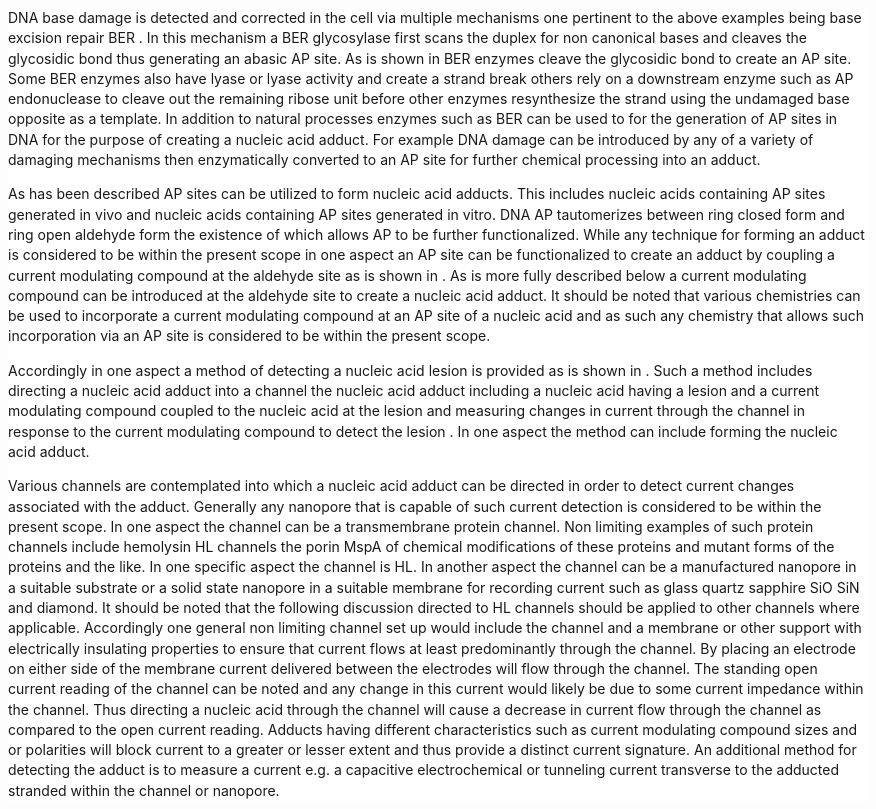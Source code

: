 DNA base damage is detected and corrected in the cell via multiple mechanisms one pertinent to the above examples being base excision repair BER . In this mechanism a BER glycosylase first scans the duplex for non canonical bases and cleaves the glycosidic bond thus generating an abasic AP site. As is shown in BER enzymes cleave the glycosidic bond to create an AP site. Some BER enzymes also have lyase or lyase activity and create a strand break others rely on a downstream enzyme such as AP endonuclease to cleave out the remaining ribose unit before other enzymes resynthesize the strand using the undamaged base opposite as a template. In addition to natural processes enzymes such as BER can be used to for the generation of AP sites in DNA for the purpose of creating a nucleic acid adduct. For example DNA damage can be introduced by any of a variety of damaging mechanisms then enzymatically converted to an AP site for further chemical processing into an adduct.

As has been described AP sites can be utilized to form nucleic acid adducts. This includes nucleic acids containing AP sites generated in vivo and nucleic acids containing AP sites generated in vitro. DNA AP tautomerizes between ring closed form and ring open aldehyde form the existence of which allows AP to be further functionalized. While any technique for forming an adduct is considered to be within the present scope in one aspect an AP site can be functionalized to create an adduct by coupling a current modulating compound at the aldehyde site as is shown in . As is more fully described below a current modulating compound can be introduced at the aldehyde site to create a nucleic acid adduct. It should be noted that various chemistries can be used to incorporate a current modulating compound at an AP site of a nucleic acid and as such any chemistry that allows such incorporation via an AP site is considered to be within the present scope.

Accordingly in one aspect a method of detecting a nucleic acid lesion is provided as is shown in . Such a method includes directing a nucleic acid adduct into a channel the nucleic acid adduct including a nucleic acid having a lesion and a current modulating compound coupled to the nucleic acid at the lesion and measuring changes in current through the channel in response to the current modulating compound to detect the lesion . In one aspect the method can include forming the nucleic acid adduct.

Various channels are contemplated into which a nucleic acid adduct can be directed in order to detect current changes associated with the adduct. Generally any nanopore that is capable of such current detection is considered to be within the present scope. In one aspect the channel can be a transmembrane protein channel. Non limiting examples of such protein channels include hemolysin HL channels the porin MspA of chemical modifications of these proteins and mutant forms of the proteins and the like. In one specific aspect the channel is HL. In another aspect the channel can be a manufactured nanopore in a suitable substrate or a solid state nanopore in a suitable membrane for recording current such as glass quartz sapphire SiO SiN and diamond. It should be noted that the following discussion directed to HL channels should be applied to other channels where applicable. Accordingly one general non limiting channel set up would include the channel and a membrane or other support with electrically insulating properties to ensure that current flows at least predominantly through the channel. By placing an electrode on either side of the membrane current delivered between the electrodes will flow through the channel. The standing open current reading of the channel can be noted and any change in this current would likely be due to some current impedance within the channel. Thus directing a nucleic acid through the channel will cause a decrease in current flow through the channel as compared to the open current reading. Adducts having different characteristics such as current modulating compound sizes and or polarities will block current to a greater or lesser extent and thus provide a distinct current signature. An additional method for detecting the adduct is to measure a current e.g. a capacitive electrochemical or tunneling current transverse to the adducted stranded within the channel or nanopore.
